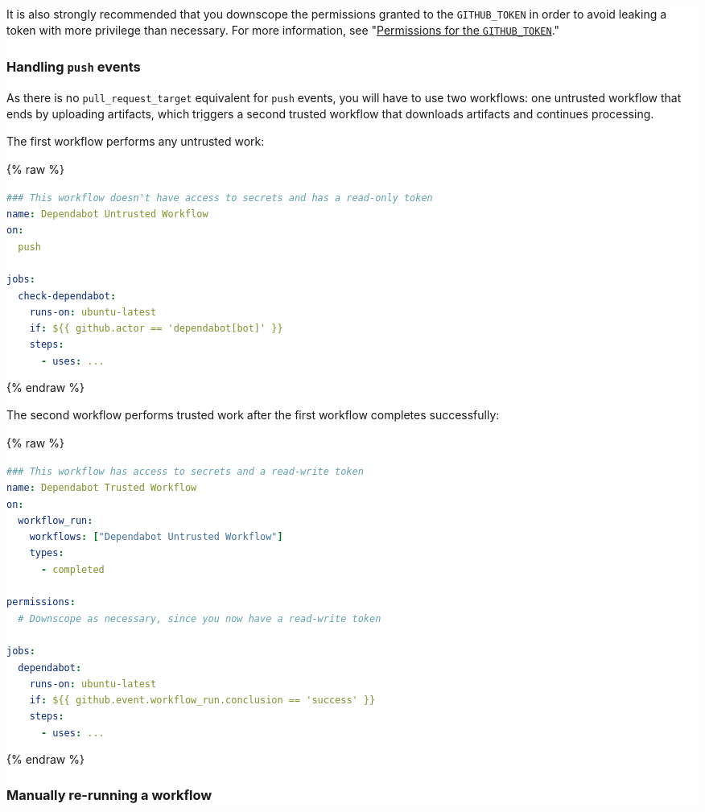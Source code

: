 It is also strongly recommended that you downscope the permissions granted to the `GITHUB_TOKEN` in order to avoid leaking a token with more privilege than necessary. For more information, see "[Permissions for the `GITHUB_TOKEN`](/actions/reference/authentication-in-a-workflow#permissions-for-the-github_token)."

### Handling `push` events

As there is no `pull_request_target` equivalent for `push` events, you will have to use two workflows: one untrusted workflow that ends by uploading artifacts, which triggers a second trusted workflow that downloads artifacts and continues processing.

The first workflow performs any untrusted work:

{% raw %}
```yaml
### This workflow doesn't have access to secrets and has a read-only token
name: Dependabot Untrusted Workflow
on:
  push

jobs:
  check-dependabot:
    runs-on: ubuntu-latest
    if: ${{ github.actor == 'dependabot[bot]' }}
    steps:
      - uses: ...
```
{% endraw %}

The second workflow performs trusted work after the first workflow completes successfully:

{% raw %}
```yaml
### This workflow has access to secrets and a read-write token
name: Dependabot Trusted Workflow
on:
  workflow_run:
    workflows: ["Dependabot Untrusted Workflow"]
    types:
      - completed

permissions:
  # Downscope as necessary, since you now have a read-write token

jobs:
  dependabot:
    runs-on: ubuntu-latest
    if: ${{ github.event.workflow_run.conclusion == 'success' }}
    steps:
      - uses: ...
```
{% endraw %}

### Manually re-running a workflow
